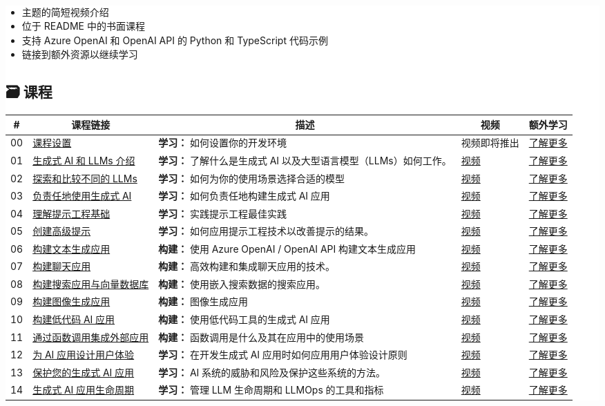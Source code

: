 - 主题的简短视频介绍
- 位于 README 中的书面课程
- 支持 Azure OpenAI 和 OpenAI API 的 Python 和 TypeScript 代码示例
- 链接到额外资源以继续学习

## 🗃️ 课程

| #   | **课程链接**                                                                                                                              | **描述**                                                                                 | **视频**                                                                   | **额外学习**                                                             |
| --- | -------------------------------------------------------------------------------------------------------------------------------------------- | ----------------------------------------------------------------------------------------------- | --------------------------------------------------------------------------- | ------------------------------------------------------------------------------ |
| 00  | [课程设置](./00-course-setup/README.md?WT.mc_id=academic-105485-koreyst)                                                                 | **学习：** 如何设置你的开发环境                                            | 视频即将推出                                                                 | [了解更多](https://aka.ms/genai-collection?WT.mc_id=academic-105485-koreyst) |
| 01  | [生成式 AI 和 LLMs 介绍](./01-introduction-to-genai/README.md?WT.mc_id=academic-105485-koreyst)                              | **学习：** 了解什么是生成式 AI 以及大型语言模型（LLMs）如何工作。       | [视频](https://aka.ms/gen-ai-lesson-1-gh?WT.mc_id=academic-105485-koreyst) | [了解更多](https://aka.ms/genai-collection?WT.mc_id=academic-105485-koreyst) |
| 02  | [探索和比较不同的 LLMs](./02-exploring-and-comparing-different-llms/README.md?WT.mc_id=academic-105485-koreyst)             | **学习：** 如何为你的使用场景选择合适的模型                                      | [视频](https://aka.ms/gen-ai-lesson2-gh?WT.mc_id=academic-105485-koreyst)  | [了解更多](https://aka.ms/genai-collection?WT.mc_id=academic-105485-koreyst) |
| 03  | [负责任地使用生成式 AI](./03-using-generative-ai-responsibly/README.md?WT.mc_id=academic-105485-koreyst)                           | **学习：** 如何负责任地构建生成式 AI 应用                                  | [视频](https://aka.ms/gen-ai-lesson3-gh?WT.mc_id=academic-105485-koreyst)  | [了解更多](https://aka.ms/genai-collection?WT.mc_id=academic-105485-koreyst) |
| 04  | [理解提示工程基础](./04-prompt-engineering-fundamentals/README.md?WT.mc_id=academic-105485-koreyst)             | **学习：** 实践提示工程最佳实践                                           | [视频](https://aka.ms/gen-ai-lesson4-gh?WT.mc_id=academic-105485-koreyst)  | [了解更多](https://aka.ms/genai-collection?WT.mc_id=academic-105485-koreyst) |
| 05  | [创建高级提示](./05-advanced-prompts/README.md?WT.mc_id=academic-105485-koreyst)                                                | **学习：** 如何应用提示工程技术以改善提示的结果。 | [视频](https://aka.ms/gen-ai-lesson5-gh?WT.mc_id=academic-105485-koreyst)  | [了解更多](https://aka.ms/genai-collection?WT.mc_id=academic-105485-koreyst) |
| 06  | [构建文本生成应用](./06-text-generation-apps/README.md?WT.mc_id=academic-105485-koreyst)                                | **构建：** 使用 Azure OpenAI / OpenAI API 构建文本生成应用                                | [视频](https://aka.ms/gen-ai-lesson6-gh?WT.mc_id=academic-105485-koreyst)  | [了解更多](https://aka.ms/genai-collection?WT.mc_id=academic-105485-koreyst) |
| 07  | [构建聊天应用](./07-building-chat-applications/README.md?WT.mc_id=academic-105485-koreyst)                                     | **构建：** 高效构建和集成聊天应用的技术。               | [视频](https://aka.ms/gen-ai-lessons7-gh?WT.mc_id=academic-105485-koreyst) | [了解更多](https://aka.ms/genai-collection?WT.mc_id=academic-105485-koreyst) |
| 08  | [构建搜索应用与向量数据库](./08-building-search-applications/README.md?WT.mc_id=academic-105485-koreyst)                        | **构建：** 使用嵌入搜索数据的搜索应用。                        | [视频](https://aka.ms/gen-ai-lesson8-gh?WT.mc_id=academic-105485-koreyst)  | [了解更多](https://aka.ms/genai-collection?WT.mc_id=academic-105485-koreyst) |
| 09  | [构建图像生成应用](./09-building-image-applications/README.md?WT.mc_id=academic-105485-koreyst)                        | **构建：** 图像生成应用                                                       | [视频](https://aka.ms/gen-ai-lesson9-gh?WT.mc_id=academic-105485-koreyst)  | [了解更多](https://aka.ms/genai-collection?WT.mc_id=academic-105485-koreyst) |
| 10  | [构建低代码 AI 应用](./10-building-low-code-ai-applications/README.md?WT.mc_id=academic-105485-koreyst)                       | **构建：** 使用低代码工具的生成式 AI 应用                                     | [视频](https://aka.ms/gen-ai-lesson10-gh?WT.mc_id=academic-105485-koreyst) | [了解更多](https://aka.ms/genai-collection?WT.mc_id=academic-105485-koreyst) |
| 11  | [通过函数调用集成外部应用](./11-integrating-with-function-calling/README.md?WT.mc_id=academic-105485-koreyst) | **构建：** 函数调用是什么及其在应用中的使用场景                          | [视频](https://aka.ms/gen-ai-lesson11-gh?WT.mc_id=academic-105485-koreyst) | [了解更多](https://aka.ms/genai-collection?WT.mc_id=academic-105485-koreyst) |
| 12  | [为 AI 应用设计用户体验](./12-designing-ux-for-ai-applications/README.md?WT.mc_id=academic-105485-koreyst)                         | **学习：** 在开发生成式 AI 应用时如何应用用户体验设计原则         | [视频](https://aka.ms/gen-ai-lesson12-gh?WT.mc_id=academic-105485-koreyst) | [了解更多](https://aka.ms/genai-collection?WT.mc_id=academic-105485-koreyst) |
| 13  | [保护您的生成式 AI 应用](./13-securing-ai-applications/README.md?WT.mc_id=academic-105485-koreyst)                         | **学习：** AI 系统的威胁和风险及保护这些系统的方法。             | [视频](https://aka.ms/gen-ai-lesson13-gh?WT.mc_id=academic-105485-koreyst) | [了解更多](https://aka.ms/genai-collection?WT.mc_id=academic-105485-koreyst) |
| 14  | [生成式 AI 应用生命周期](./14-the-generative-ai-application-lifecycle/README.md?WT.mc_id=academic-105485-koreyst)           | **学习：** 管理 LLM 生命周期和 LLMOps 的工具和指标                         | [视频](https://aka.ms/gen-ai-lesson14-gh?WT.mc_id=academic-105485-koreyst) | [了解更多](https://aka.ms/genai-collection?WT.mc_id=academic-105485-koreyst) |
